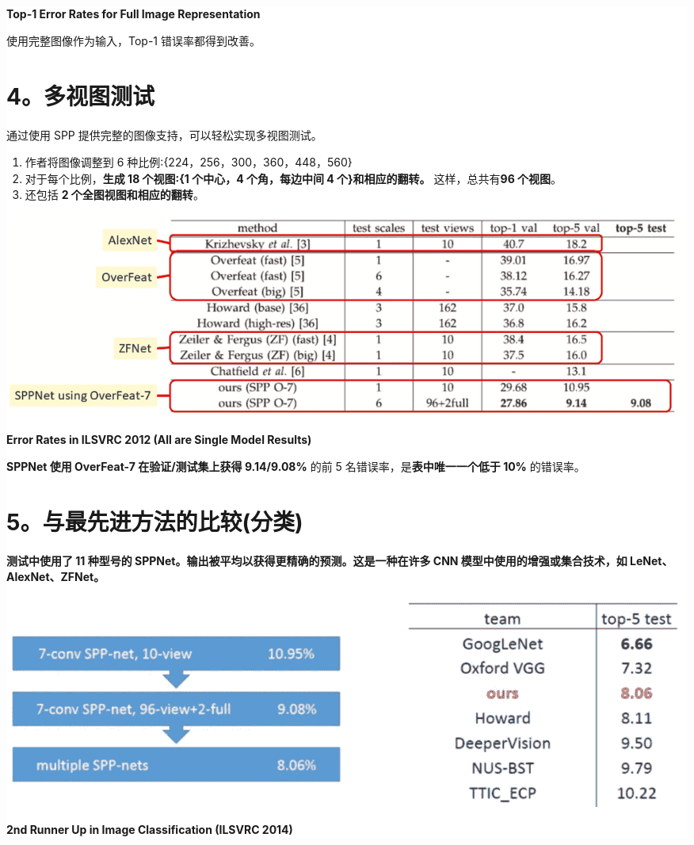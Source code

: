 **Top-1 Error Rates for Full Image Representation**

使用完整图像作为输入，Top-1 错误率都得到改善。

# **4。多视图测试**

通过使用 SPP 提供完整的图像支持，可以轻松实现多视图测试。

1.  作者将图像调整到 6 种比例:{224，256，300，360，448，560}
2.  对于每个比例，**生成 18 个视图:{1 个中心，4 个角，每边中间 4 个}和相应的翻转。**
    这样，总共有**96 个视图**。
3.  还包括 **2 个全图视图和相应的翻转**。

![](img/3fd1ec6ced20851e77ac22d69daf2ff9.png)

**Error Rates in ILSVRC 2012 (All are Single Model Results)**

**SPPNet 使用 OverFeat-7 在验证/测试集上获得 9.14/9.08%** 的前 5 名错误率，是**表中唯一一个低于 10%** 的错误率。

# **5。与最先进方法的比较(分类)**

**测试中使用了 11 种型号的 SPPNet。输出被平均以获得更精确的预测。这是一种在许多 CNN 模型中使用的增强或集合技术，如 LeNet、AlexNet、ZFNet。**

![](img/ab429ede9336e4bf20e44e96c2758b35.png)

**2nd Runner Up in Image Classification (ILSVRC 2014)**
